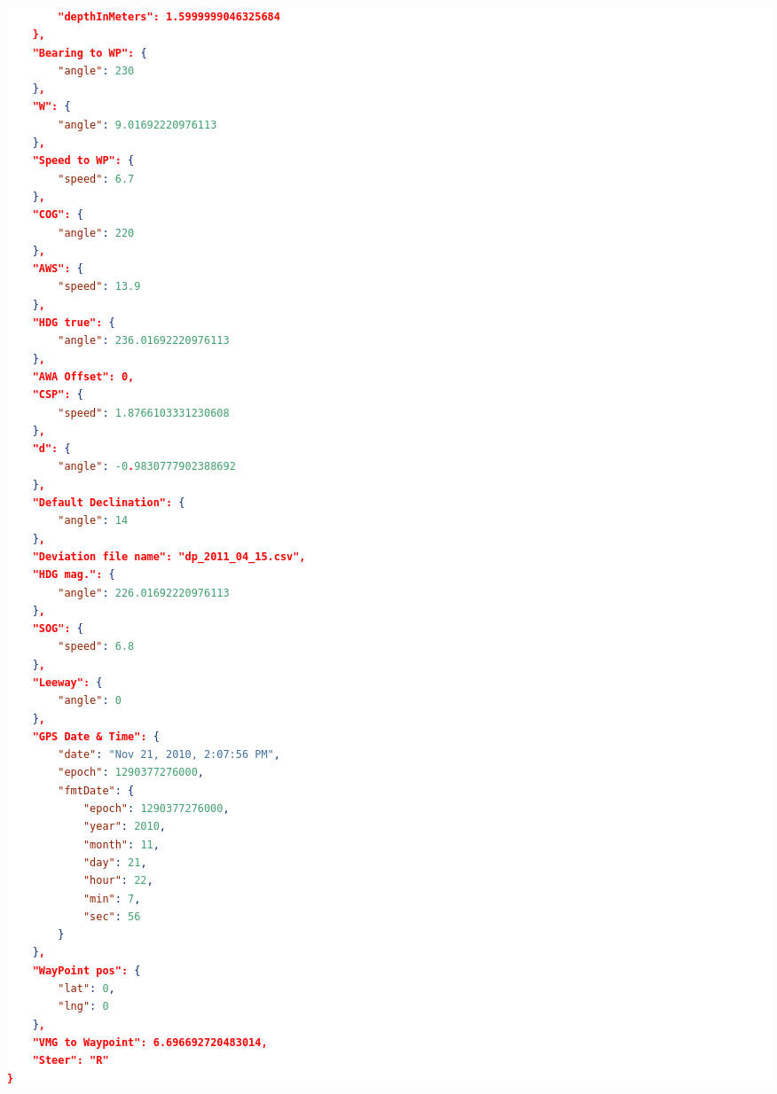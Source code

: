 ```json
        "depthInMeters": 1.5999999046325684
    },
    "Bearing to WP": {
        "angle": 230
    },
    "W": {
        "angle": 9.01692220976113
    },
    "Speed to WP": {
        "speed": 6.7
    },
    "COG": {
        "angle": 220
    },
    "AWS": {
        "speed": 13.9
    },
    "HDG true": {
        "angle": 236.01692220976113
    },
    "AWA Offset": 0,
    "CSP": {
        "speed": 1.8766103331230608
    },
    "d": {
        "angle": -0.9830777902388692
    },
    "Default Declination": {
        "angle": 14
    },
    "Deviation file name": "dp_2011_04_15.csv",
    "HDG mag.": {
        "angle": 226.01692220976113
    },
    "SOG": {
        "speed": 6.8
    },
    "Leeway": {
        "angle": 0
    },
    "GPS Date & Time": {
        "date": "Nov 21, 2010, 2:07:56 PM",
        "epoch": 1290377276000,
        "fmtDate": {
            "epoch": 1290377276000,
            "year": 2010,
            "month": 11,
            "day": 21,
            "hour": 22,
            "min": 7,
            "sec": 56
        }
    },
    "WayPoint pos": {
        "lat": 0,
        "lng": 0
    },
    "VMG to Waypoint": 6.696692720483014,
    "Steer": "R"
}
```
